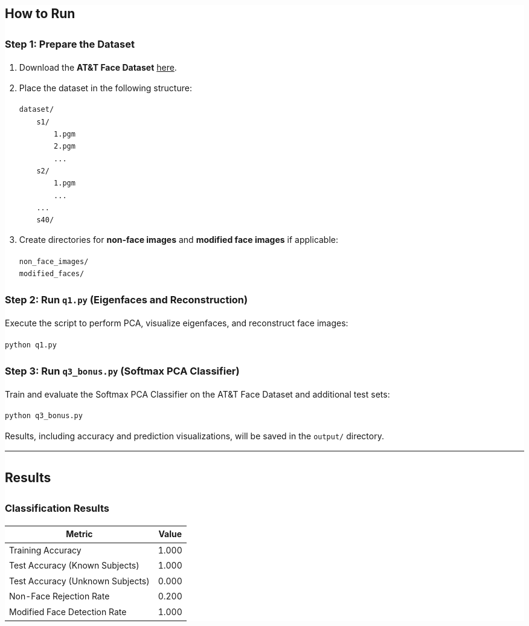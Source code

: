 ## How to Run

### Step 1: Prepare the Dataset

1. Download the **AT&T Face Dataset** [here](https://www.cl.cam.ac.uk/research/dtg/attarchive/facedatabase.html).
2. Place the dataset in the following structure:

   ```bash
   dataset/
       s1/
           1.pgm
           2.pgm
           ...
       s2/
           1.pgm
           ...
       ...
       s40/
   ```

3. Create directories for **non-face images** and **modified face images** if applicable:

   ```bash
   non_face_images/
   modified_faces/
   ```

### Step 2: Run `q1.py` (Eigenfaces and Reconstruction)

Execute the script to perform PCA, visualize eigenfaces, and reconstruct face images:

```bash
python q1.py
```

### Step 3: Run `q3_bonus.py` (Softmax PCA Classifier)

Train and evaluate the Softmax PCA Classifier on the AT&T Face Dataset and additional test sets:

```bash
python q3_bonus.py
```

Results, including accuracy and prediction visualizations, will be saved in the `output/` directory.

---

## Results

### Classification Results

| Metric                        | Value |
|-------------------------------|-------|
| Training Accuracy             | 1.000 |
| Test Accuracy (Known Subjects)| 1.000 |
| Test Accuracy (Unknown Subjects)| 0.000 |
| Non-Face Rejection Rate       | 0.200 |
| Modified Face Detection Rate  | 1.000 |
